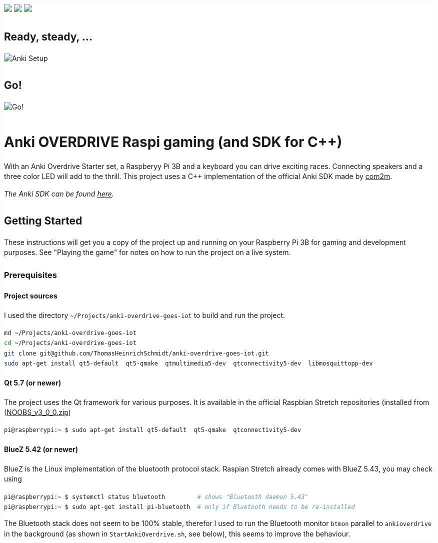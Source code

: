 ![](https://img.shields.io/badge/racing%20game-good-brightgreen.svg) ![](https://img.shields.io/badge/C%2B%2B%20Qt-mature-blue.svg)
![](https://img.shields.io/badge/Raspberry%20Pi-3B-orange.svg)

## Ready, steady, ...
![Anki Setup](http://www.t-h-schmidt.de/anki-overdrive-goes-iot/media/AnkiSetup.jpp "Anki Setup")
## Go!
![Go!](http://www.t-h-schmidt.de/anki-overdrive-goes-iot/media/AnkiGo.jpp "Go!")

# Anki OVERDRIVE Raspi gaming (and SDK for C++)
With an Anki Overdrive Starter set, a Raspberyy Pi 3B and a keyboard you can drive exciting races. Connecting speakers and a three color LED will add to the thrill.
This project uses a C++ implementation of the official Anki SDK made by [com2m](https://github.com/com2m/anki-overdrive-goes-iot).

*The Anki SDK can be found [here](https://github.com/anki/drive-sdk).*

## Getting Started
These instructions will get you a copy of the project up and running on your Raspberry Pi 3B for gaming and development purposes. See "Playing the game" for notes on how to run the  project on a live system.

### Prerequisites

#### Project sources
I used the directory `~/Projects/anki-overdrive-goes-iot` to build and run the project.
```bash
md ~/Projects/anki-overdrive-goes-iot
cd ~/Projects/anki-overdrive-goes-iot
git clone git@github.com/ThomasHeinrichSchmidt/anki-overdrive-goes-iot.git
sudo apt-get install qt5-default  qt5-qmake  qtmultimedia5-dev  qtconnectivity5-dev  libmosquittopp-dev
```

#### Qt 5.7 (or newer)
The project uses the Qt framework for various purposes. It is available in the official Raspbian Stretch repositories (installed from ([NOOBS_v3_0_0.zip](https://www.raspberrypi.org/downloads/noobs/))
```bash
pi@raspberrypi:~ $ sudo apt-get install qt5-default  qt5-qmake  qtconnectivity5-dev
```

#### BlueZ 5.42 (or newer)
BlueZ is the Linux implementation of the bluetooth protocol stack. Raspian Stretch already comes with BlueZ 5.43, you may check using
```bash
pi@raspberrypi:~ $ systemctl status bluetooth         # shows "Bluetooth daemon 5.43"
pi@raspberrypi:~ $ sudo apt-get install pi-bluetooth  # only if Bluetooth needs to be re-installed
```
The Bluetooth stack does not seem to be 100% stable, therefor I used to run the Bluetooth monitor `btmon` parallel to `ankioverdrive` in the background (as shown in `StartAnkiOverdrive.sh`, see below), this seems to improve the behaviour.
